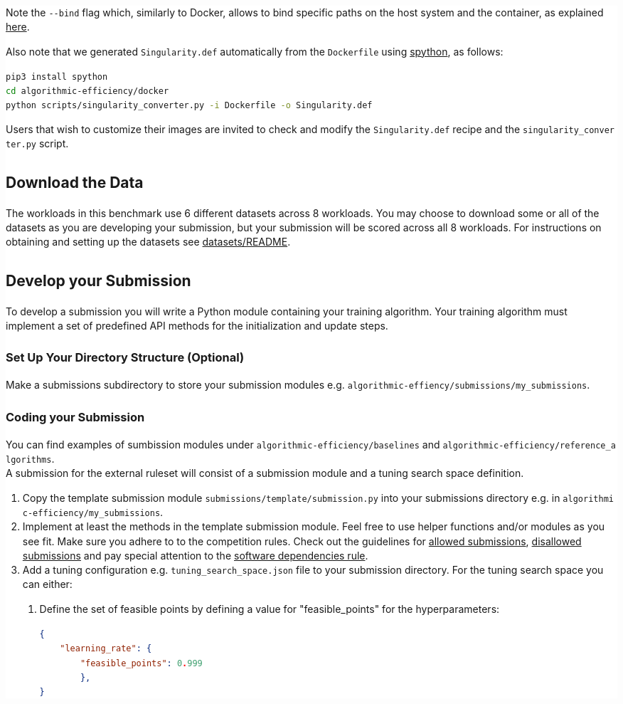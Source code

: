 Note the `--bind` flag which, similarly to Docker, allows to bind specific paths on the host system and the container, as explained [here](https://docs.sylabs.io/guides/3.7/user-guide/bind_paths_and_mounts.html).

Also note that we generated `Singularity.def` automatically from the `Dockerfile` using [spython](https://github.com/singularityhub/singularity-cli), as follows:

```bash
pip3 install spython
cd algorithmic-efficiency/docker
python scripts/singularity_converter.py -i Dockerfile -o Singularity.def
```

Users that wish to customize their images are invited to check and modify the `Singularity.def` recipe and the `singularity_converter.py` script.

## Download the Data

The workloads in this benchmark use 6 different datasets across 8 workloads. You may choose to download some or all of the datasets as you are developing your submission, but your submission will be scored across all 8 workloads. For instructions on obtaining and setting up the datasets see [datasets/README](/datasets/README.md#dataset-setup).

## Develop your Submission

To develop a submission you will write a Python module containing your training algorithm. Your training algorithm must implement a set of predefined API methods for the initialization and update steps.

### Set Up Your Directory Structure (Optional)

Make a submissions subdirectory to store your submission modules e.g. `algorithmic-effiency/submissions/my_submissions`.

### Coding your Submission

You can find examples of sumbission modules under `algorithmic-efficiency/baselines` and `algorithmic-efficiency/reference_algorithms`. \
A submission for the external ruleset will consist of a submission module and a tuning search space definition.

1. Copy the template submission module `submissions/template/submission.py` into your submissions directory e.g. in `algorithmic-efficiency/my_submissions`.
2. Implement at least the methods in the template submission module. Feel free to use helper functions and/or modules as you see fit. Make sure you adhere to to the competition rules. Check out the guidelines for [allowed submissions](/DOCUMENTATION.md#allowed-submissions), [disallowed submissions](/DOCUMENTATION.md#allowed-submissions) and pay special attention to the [software dependencies rule](/DOCUMENTATION.md#software-dependencies).
3. Add a tuning configuration e.g. `tuning_search_space.json` file to your submission directory. For the tuning search space you can either:
    1. Define the set of feasible points by defining a value for "feasible_points" for the hyperparameters:

        ```JSON
        {
            "learning_rate": {
                "feasible_points": 0.999
                },
        }
        ```
